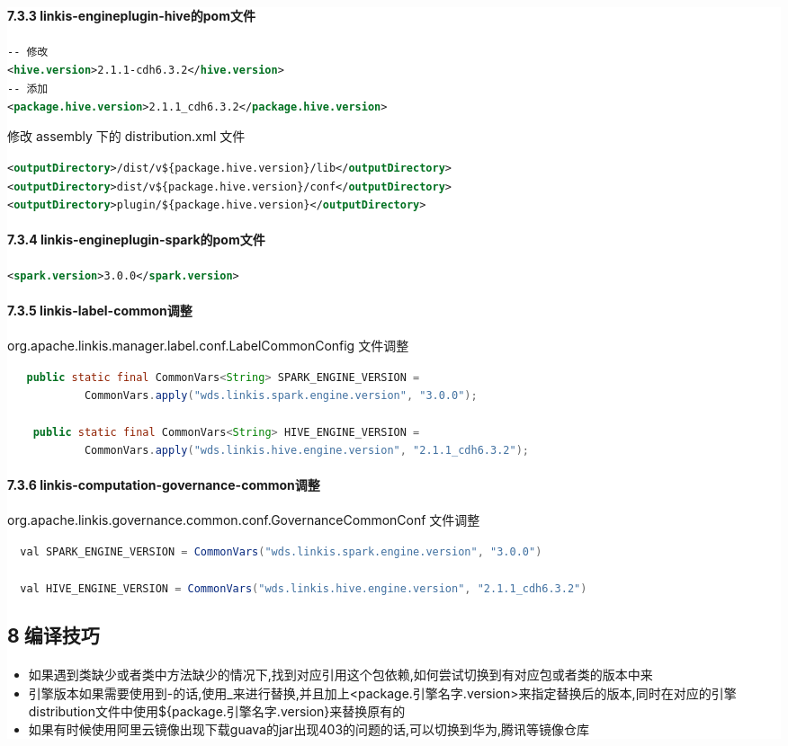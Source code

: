 #### 7.3.3 linkis-engineplugin-hive的pom文件

```xml
-- 修改
<hive.version>2.1.1-cdh6.3.2</hive.version>
-- 添加
<package.hive.version>2.1.1_cdh6.3.2</package.hive.version>
```

修改 assembly 下的 distribution.xml 文件

```xml
<outputDirectory>/dist/v${package.hive.version}/lib</outputDirectory>
<outputDirectory>dist/v${package.hive.version}/conf</outputDirectory>
<outputDirectory>plugin/${package.hive.version}</outputDirectory>
```

#### 7.3.4 linkis-engineplugin-spark的pom文件

```xml
<spark.version>3.0.0</spark.version>
```

#### 7.3.5 linkis-label-common调整

org.apache.linkis.manager.label.conf.LabelCommonConfig 文件调整

```java
   public static final CommonVars<String> SPARK_ENGINE_VERSION =
            CommonVars.apply("wds.linkis.spark.engine.version", "3.0.0");

    public static final CommonVars<String> HIVE_ENGINE_VERSION =
            CommonVars.apply("wds.linkis.hive.engine.version", "2.1.1_cdh6.3.2");
```

#### 7.3.6 linkis-computation-governance-common调整

org.apache.linkis.governance.common.conf.GovernanceCommonConf 文件调整

```java
  val SPARK_ENGINE_VERSION = CommonVars("wds.linkis.spark.engine.version", "3.0.0")

  val HIVE_ENGINE_VERSION = CommonVars("wds.linkis.hive.engine.version", "2.1.1_cdh6.3.2")
```

## 8 编译技巧

- 如果遇到类缺少或者类中方法缺少的情况下,找到对应引用这个包依赖,如何尝试切换到有对应包或者类的版本中来
- 引擎版本如果需要使用到-的话,使用_来进行替换,并且加上<package.引擎名字.version>来指定替换后的版本,同时在对应的引擎distribution文件中使用${package.引擎名字.version}来替换原有的
- 如果有时候使用阿里云镜像出现下载guava的jar出现403的问题的话,可以切换到华为,腾讯等镜像仓库